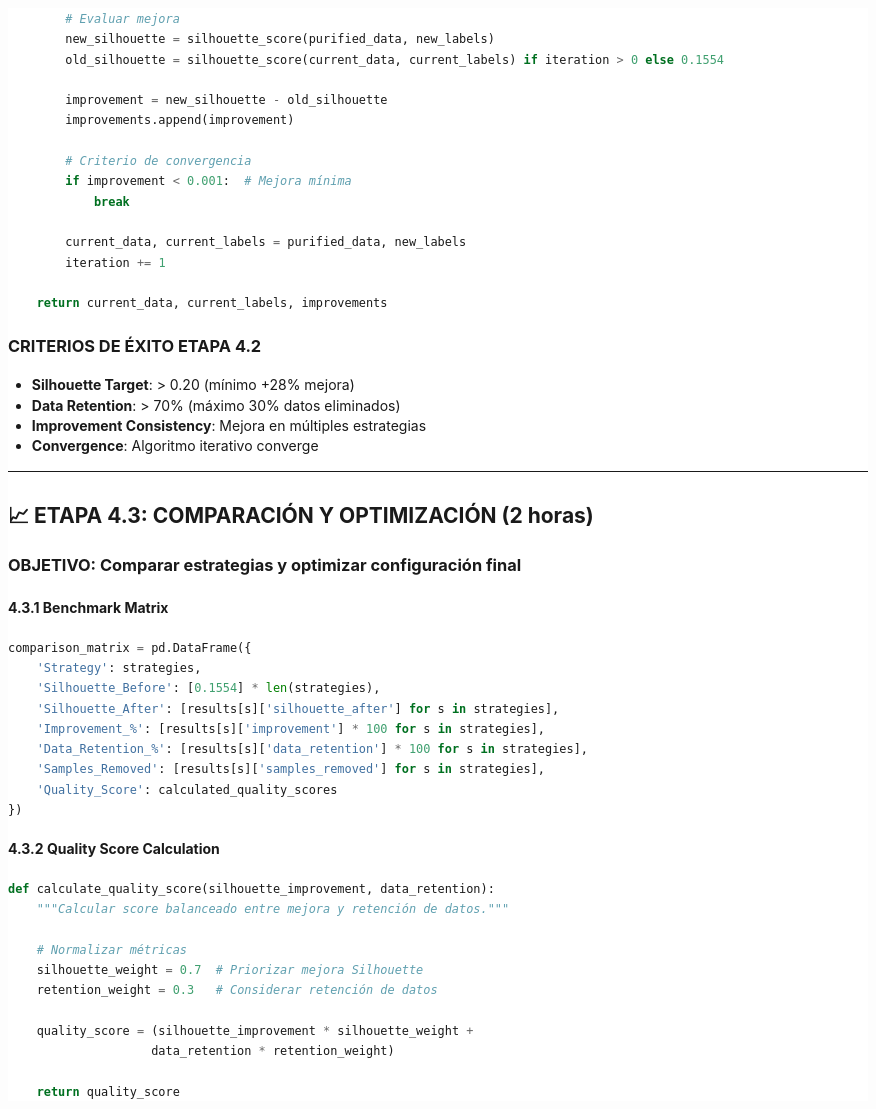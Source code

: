 ```python
        # Evaluar mejora
        new_silhouette = silhouette_score(purified_data, new_labels)
        old_silhouette = silhouette_score(current_data, current_labels) if iteration > 0 else 0.1554
        
        improvement = new_silhouette - old_silhouette
        improvements.append(improvement)
        
        # Criterio de convergencia
        if improvement < 0.001:  # Mejora mínima
            break
            
        current_data, current_labels = purified_data, new_labels
        iteration += 1
    
    return current_data, current_labels, improvements
```

### **CRITERIOS DE ÉXITO ETAPA 4.2**
- **Silhouette Target**: > 0.20 (mínimo +28% mejora)
- **Data Retention**: > 70% (máximo 30% datos eliminados)
- **Improvement Consistency**: Mejora en múltiples estrategias
- **Convergence**: Algoritmo iterativo converge

---

## 📈 ETAPA 4.3: COMPARACIÓN Y OPTIMIZACIÓN (2 horas)

### **OBJETIVO**: Comparar estrategias y optimizar configuración final

#### **4.3.1 Benchmark Matrix**
```python
comparison_matrix = pd.DataFrame({
    'Strategy': strategies,
    'Silhouette_Before': [0.1554] * len(strategies),
    'Silhouette_After': [results[s]['silhouette_after'] for s in strategies],
    'Improvement_%': [results[s]['improvement'] * 100 for s in strategies],
    'Data_Retention_%': [results[s]['data_retention'] * 100 for s in strategies],
    'Samples_Removed': [results[s]['samples_removed'] for s in strategies],
    'Quality_Score': calculated_quality_scores
})
```

#### **4.3.2 Quality Score Calculation**
```python
def calculate_quality_score(silhouette_improvement, data_retention):
    """Calcular score balanceado entre mejora y retención de datos."""
    
    # Normalizar métricas
    silhouette_weight = 0.7  # Priorizar mejora Silhouette
    retention_weight = 0.3   # Considerar retención de datos
    
    quality_score = (silhouette_improvement * silhouette_weight + 
                    data_retention * retention_weight)
    
    return quality_score
```
